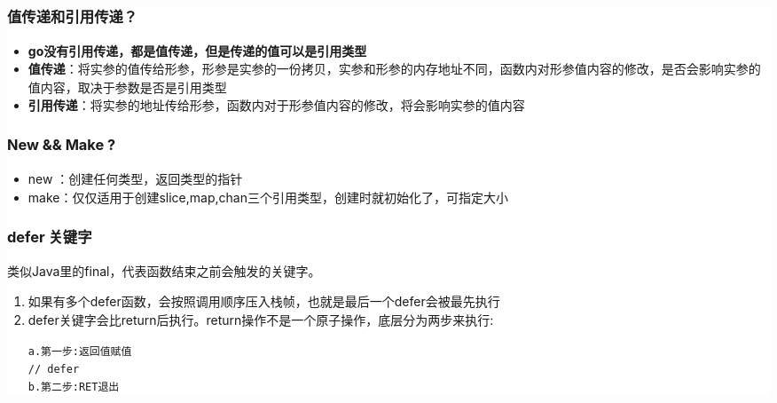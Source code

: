 ### 值传递和引用传递？

- **go没有引用传递，都是值传递，但是传递的值可以是引用类型**
- **值传递**：将实参的值传给形参，形参是实参的一份拷贝，实参和形参的内存地址不同，函数内对形参值内容的修改，是否会影响实参的值内容，取决于参数是否是引用类型
- **引用传递**：将实参的地址传给形参，函数内对于形参值内容的修改，将会影响实参的值内容

### New && Make ?

- new ：创建任何类型，返回类型的指针
- make：仅仅适用于创建slice,map,chan三个引用类型，创建时就初始化了，可指定大小

### defer 关键字

类似Java里的final，代表函数结束之前会触发的关键字。
1. 如果有多个defer函数，会按照调用顺序压入栈帧，也就是最后一个defer会被最先执行
2. defer关键字会比return后执行。return操作不是一个原子操作，底层分为两步来执行:
    ```
    a.第一步:返回值赋值
    // defer
    b.第二步:RET退出
    ```
